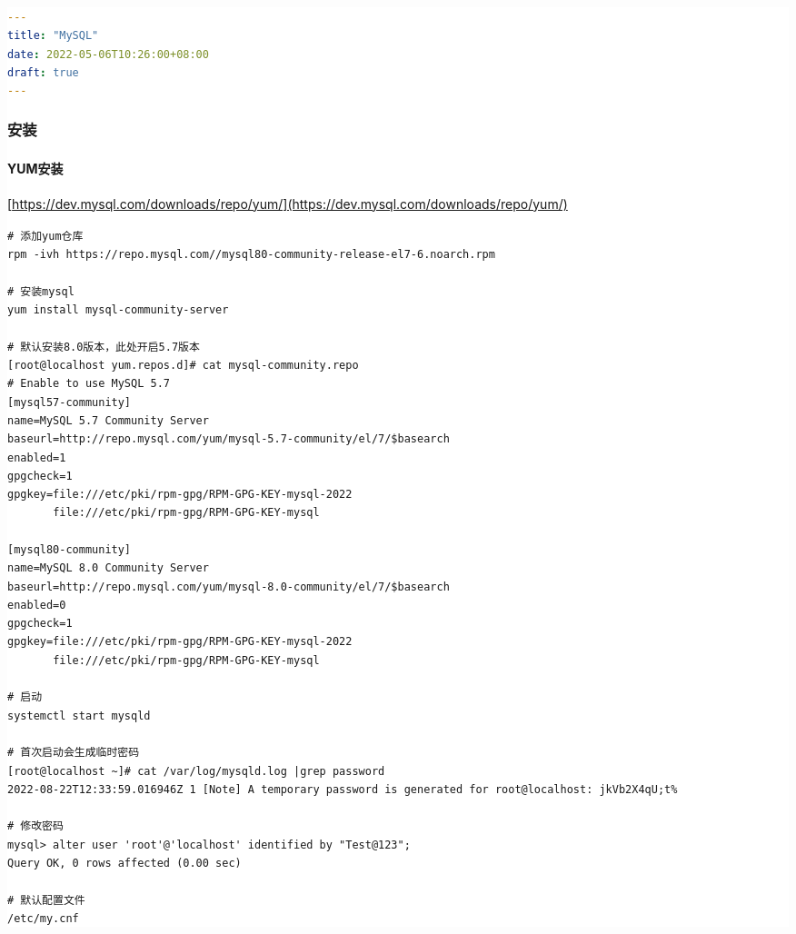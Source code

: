 ```yaml
---
title: "MySQL"
date: 2022-05-06T10:26:00+08:00
draft: true
---
```

### 安装

#### YUM安装

[https://dev.mysql.com/downloads/repo/yum/](https://dev.mysql.com/downloads/repo/yum/)

```shell
# 添加yum仓库
rpm -ivh https://repo.mysql.com//mysql80-community-release-el7-6.noarch.rpm

# 安装mysql
yum install mysql-community-server

# 默认安装8.0版本，此处开启5.7版本
[root@localhost yum.repos.d]# cat mysql-community.repo 
# Enable to use MySQL 5.7
[mysql57-community]
name=MySQL 5.7 Community Server
baseurl=http://repo.mysql.com/yum/mysql-5.7-community/el/7/$basearch
enabled=1
gpgcheck=1
gpgkey=file:///etc/pki/rpm-gpg/RPM-GPG-KEY-mysql-2022
       file:///etc/pki/rpm-gpg/RPM-GPG-KEY-mysql

[mysql80-community]
name=MySQL 8.0 Community Server
baseurl=http://repo.mysql.com/yum/mysql-8.0-community/el/7/$basearch
enabled=0
gpgcheck=1
gpgkey=file:///etc/pki/rpm-gpg/RPM-GPG-KEY-mysql-2022
       file:///etc/pki/rpm-gpg/RPM-GPG-KEY-mysql
       
# 启动
systemctl start mysqld

# 首次启动会生成临时密码
[root@localhost ~]# cat /var/log/mysqld.log |grep password
2022-08-22T12:33:59.016946Z 1 [Note] A temporary password is generated for root@localhost: jkVb2X4qU;t%

# 修改密码
mysql> alter user 'root'@'localhost' identified by "Test@123";
Query OK, 0 rows affected (0.00 sec)

# 默认配置文件
/etc/my.cnf
```
